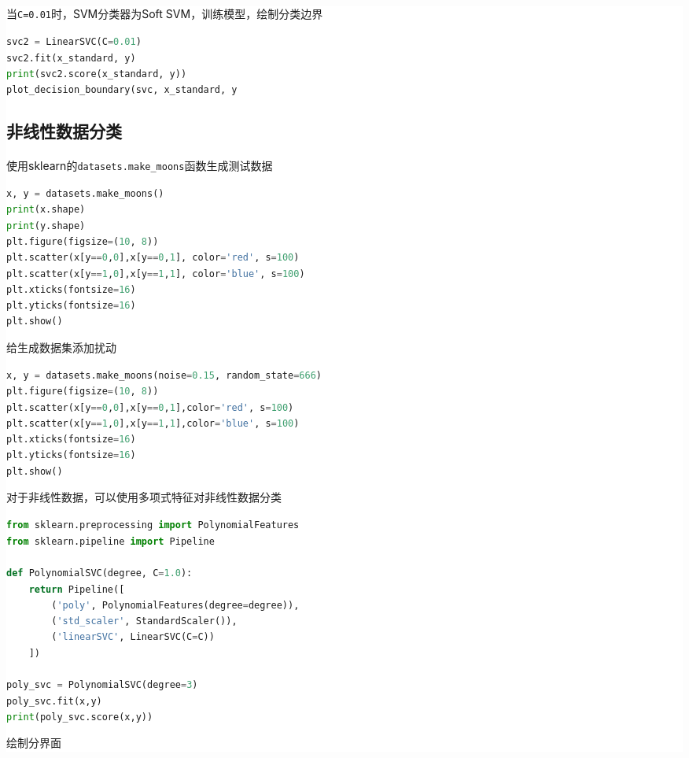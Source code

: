当`C=0.01`时，SVM分类器为Soft SVM，训练模型，绘制分类边界

```python
svc2 = LinearSVC(C=0.01)
svc2.fit(x_standard, y)
print(svc2.score(x_standard, y))
plot_decision_boundary(svc, x_standard, y
```

## 非线性数据分类

使用sklearn的`datasets.make_moons`函数生成测试数据

```python
x, y = datasets.make_moons()
print(x.shape)
print(y.shape)
plt.figure(figsize=(10, 8))
plt.scatter(x[y==0,0],x[y==0,1], color='red', s=100)
plt.scatter(x[y==1,0],x[y==1,1], color='blue', s=100)
plt.xticks(fontsize=16)
plt.yticks(fontsize=16)
plt.show()
```

给生成数据集添加扰动

```python
x, y = datasets.make_moons(noise=0.15, random_state=666)
plt.figure(figsize=(10, 8))
plt.scatter(x[y==0,0],x[y==0,1],color='red', s=100)
plt.scatter(x[y==1,0],x[y==1,1],color='blue', s=100)
plt.xticks(fontsize=16)
plt.yticks(fontsize=16)
plt.show()
```

对于非线性数据，可以使用多项式特征对非线性数据分类

```python
from sklearn.preprocessing import PolynomialFeatures
from sklearn.pipeline import Pipeline

def PolynomialSVC(degree, C=1.0):
    return Pipeline([
        ('poly', PolynomialFeatures(degree=degree)),
        ('std_scaler', StandardScaler()),
        ('linearSVC', LinearSVC(C=C))
    ])

poly_svc = PolynomialSVC(degree=3)
poly_svc.fit(x,y)
print(poly_svc.score(x,y))
```

绘制分界面
